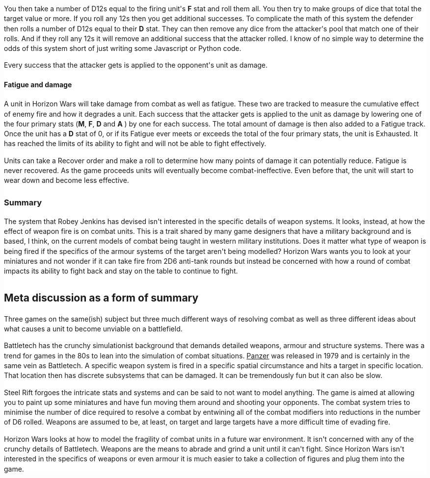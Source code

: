You then take a number of D12s equal to the firing unit's **F** stat and roll them all. You then try to make groups of dice that total the target value or more. If you roll any 12s then you get additional successes. To complicate the math of this system the defender then rolls a number of D12s equal to their **D** stat. They can then remove any dice from the attacker's pool that match one of their rolls. And if they roll any 12s it will remove an additional success that the attacker rolled. I know of no simple way to determine the odds of this system short of just writing some Javascript or Python code. 

Every success that the attacker gets is applied to the opponent's unit as damage.

####  Fatigue and damage

A unit in Horizon Wars will take damage from combat as well as fatigue. These two are tracked to measure the cumulative effect of enemy fire and how it degrades a unit. Each success that the attacker gets is applied to the unit as damage by lowering one of the four primary stats (**M**, **F**, **D** and **A** ) by one for each success. The total amount of damage is then also added to a Fatigue track. Once the unit has a **D** stat of 0, or if its Fatigue ever meets or exceeds the total of the four primary stats, the unit is Exhausted. It has reached the limits of its ability to fight and will not be able to fight effectively. 

Units can take a Recover order and make a roll to determine how many points of damage it can potentially reduce. Fatigue is never recovered. As the game proceeds units will eventually become combat-ineffective. Even before that, the unit will start to wear down and become less effective. 

### Summary

The system that Robey Jenkins has devised isn't interested in the specific details of weapon systems. It looks, instead, at how the effect of weapon fire is on combat units. This is a trait shared by many game designers that have a military background and is based, I think, on the current models of combat being taught in western military institutions. Does it matter what type of weapon is being fired if the specifics of the armour systems of the target aren't being modelled? Horizon Wars wants you to look at your miniatures and not wonder if it can take fire from 2D6 anti-tank rounds but instead be concerned with how a round of combat impacts its ability to fight back and stay on the table to continue to fight. 

## Meta discussion as a form of summary

Three games on the same(ish) subject but three much different ways of resolving combat as well as three different ideas about what causes a unit to become unviable on a battlefield. 

Battletech has the crunchy simulationist background that demands detailed weapons, armour and structure systems. There was a trend for games in the 80s to lean into the simulation of combat situations. [Panzer](https://en.wikipedia.org/wiki/Panzer_(wargame)) was released in 1979 and is certainly in the same vein as Battletech. A specific weapon system is fired in a specific spatial circumstance and hits a target in specific location. That location then has discrete subsystems that can be damaged. It can be tremendously fun but it can also be slow. 

Steel Rift forgoes the intricate stats and systems and can be said to not want to model anything. The game is aimed at allowing you to paint up some miniatures and have fun moving them around and shooting your opponents. The combat system tries to minimise the number of dice required to resolve a combat by entwining all of the combat modifiers into reductions in the number of D6 rolled. Weapons are assumed to be, at least, on target and large targets have a more difficult time of evading fire.

Horizon Wars looks at how to model the fragility of combat units in a future war environment. It isn't concerned with any of the crunchy details of Battletech. Weapons are the means to abrade and grind a unit until it can't fight. Since Horizon Wars isn't interested in the specifics of weapons or even armour it is much easier to take a collection of figures and plug them into the game. 
